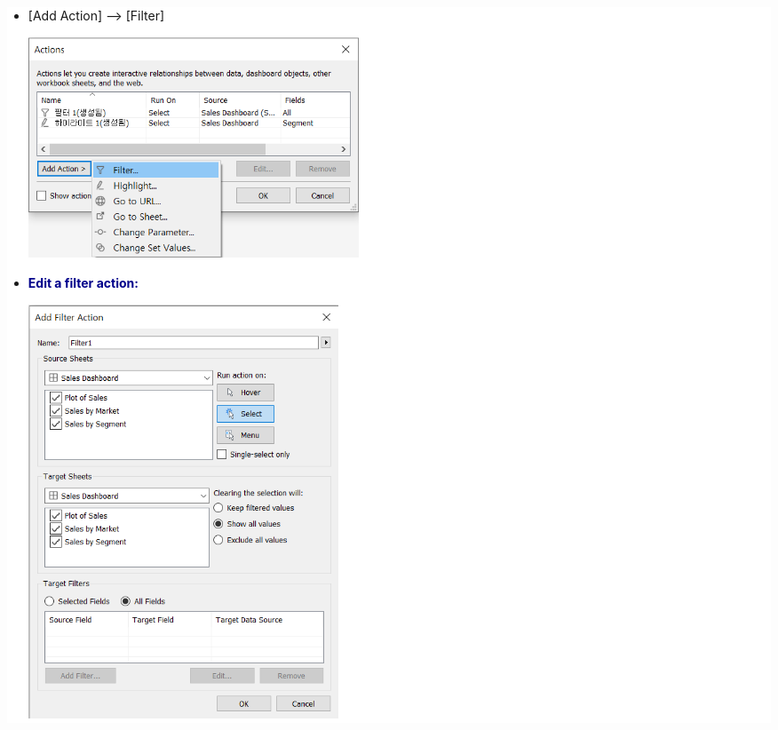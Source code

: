   * [Add Action] --> [Filter]

    <img src="/images/S-Tableau-Fundamentals-12-Create-Dashboards-and-Stories/image-20210601102157673-16553671932565.png" alt="image-20210601102157673" style="zoom:67%;" />  

    <br />

* **<font color = 'darkblue'>Edit a filter action:</font>**

  <img src="/images/S-Tableau-Fundamentals-12-Create-Dashboards-and-Stories/image-20210601111831004-16553671932566.png" alt="image-20210601111831004" style="zoom:67%;" />  
